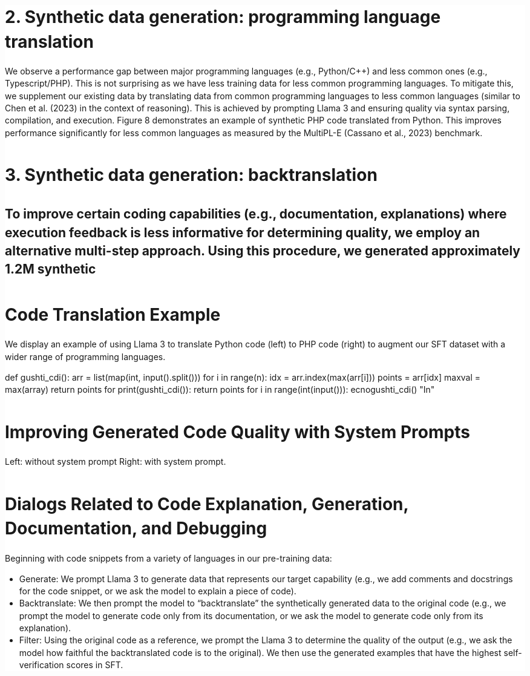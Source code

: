 # 2. Synthetic data generation: programming language translation

We observe a performance gap between major programming languages (e.g., Python/C++) and less common ones (e.g., Typescript/PHP). This is not surprising as we have less training data for less common programming languages. To mitigate this, we supplement our existing data by translating data from common programming languages to less common languages (similar to Chen et al. (2023) in the context of reasoning). This is achieved by prompting Llama 3 and ensuring quality via syntax parsing, compilation, and execution. Figure 8 demonstrates an example of synthetic PHP code translated from Python. This improves performance significantly for less common languages as measured by the MultiPL-E (Cassano et al., 2023) benchmark.

# 3. Synthetic data generation: backtranslation

To improve certain coding capabilities (e.g., documentation, explanations) where execution feedback is less informative for determining quality, we employ an alternative multi-step approach. Using this procedure, we generated approximately 1.2M synthetic
---
# Code Translation Example

We display an example of using Llama 3 to translate Python code (left) to PHP code (right) to augment our SFT dataset with a wider range of programming languages.

def gushti_cdi():
arr = list(map(int, input().split()))
for i in range(n):
idx = arr.index(max(arr[i]))
points = arr[idx]
maxval = max(array)
return points
for print(gushti_cdi()):
return points
for i in range(int(input())):
ecnogushti_cdi()
"In"

# Improving Generated Code Quality with System Prompts

Left: without system prompt Right: with system prompt.

# Dialogs Related to Code Explanation, Generation, Documentation, and Debugging

Beginning with code snippets from a variety of languages in our pre-training data:

- Generate: We prompt Llama 3 to generate data that represents our target capability (e.g., we add comments and docstrings for the code snippet, or we ask the model to explain a piece of code).
- Backtranslate: We then prompt the model to “backtranslate” the synthetically generated data to the original code (e.g., we prompt the model to generate code only from its documentation, or we ask the model to generate code only from its explanation).
- Filter: Using the original code as a reference, we prompt the Llama 3 to determine the quality of the output (e.g., we ask the model how faithful the backtranslated code is to the original). We then use the generated examples that have the highest self-verification scores in SFT.
